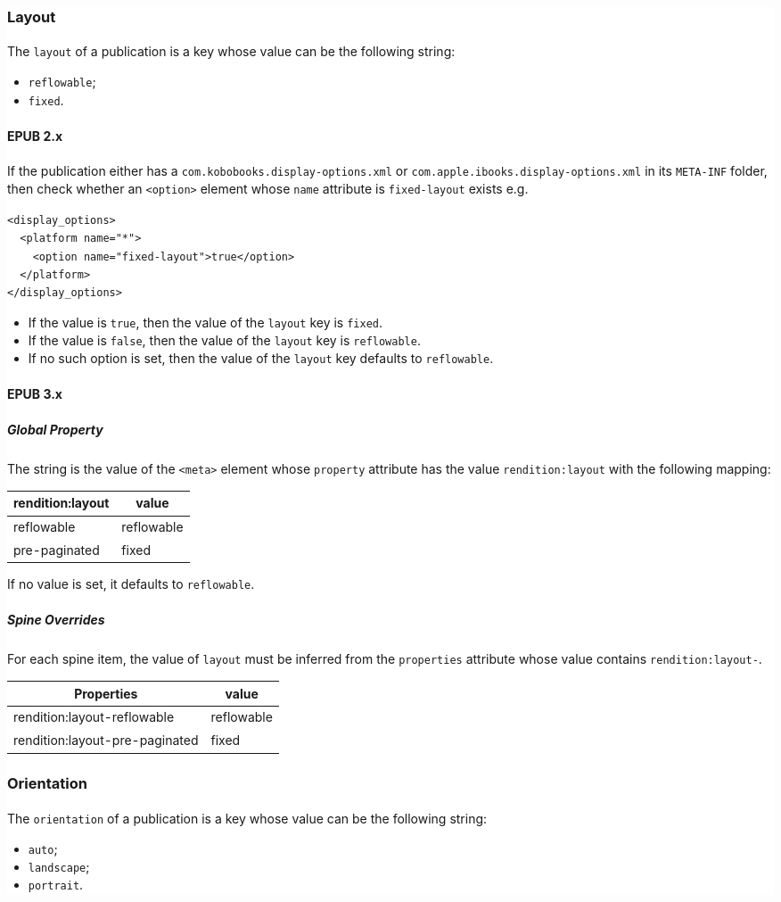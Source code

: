 ### Layout

The `layout` of a publication is a key whose value can be the following string: 

- `reflowable`;
- `fixed`.

#### EPUB 2.x

If the publication either has a `com.kobobooks.display-options.xml` or `com.apple.ibooks.display-options.xml` in its `META-INF` folder, then check whether an `<option>` element whose `name` attribute is `fixed-layout` exists e.g.

```
<display_options>
  <platform name="*">
    <option name="fixed-layout">true</option>
  </platform>
</display_options>
```

- If the value is `true`, then the value of the `layout` key is `fixed`. 
- If the value is `false`, then the value of the `layout` key is `reflowable`.
- If no such option is set, then the value of the `layout` key defaults to `reflowable`.

#### EPUB 3.x

##### Global Property

The string is the value of the `<meta>` element whose `property` attribute has the value `rendition:layout` with the following mapping:

| rendition:layout | value      |
|------------------|------------|
| reflowable       | reflowable |
| pre-paginated    | fixed      |

If no value is set, it defaults to `reflowable`.

##### Spine Overrides

For each spine item, the value of `layout` must be inferred from the `properties` attribute whose value contains `rendition:layout-`.

| Properties                     | value      |
|--------------------------------|------------|
| rendition:layout-reflowable    | reflowable |
| rendition:layout-pre-paginated | fixed      |

### Orientation

The `orientation` of a publication is a key whose value can be the following string: 

- `auto`;
- `landscape`;
- `portrait`.
